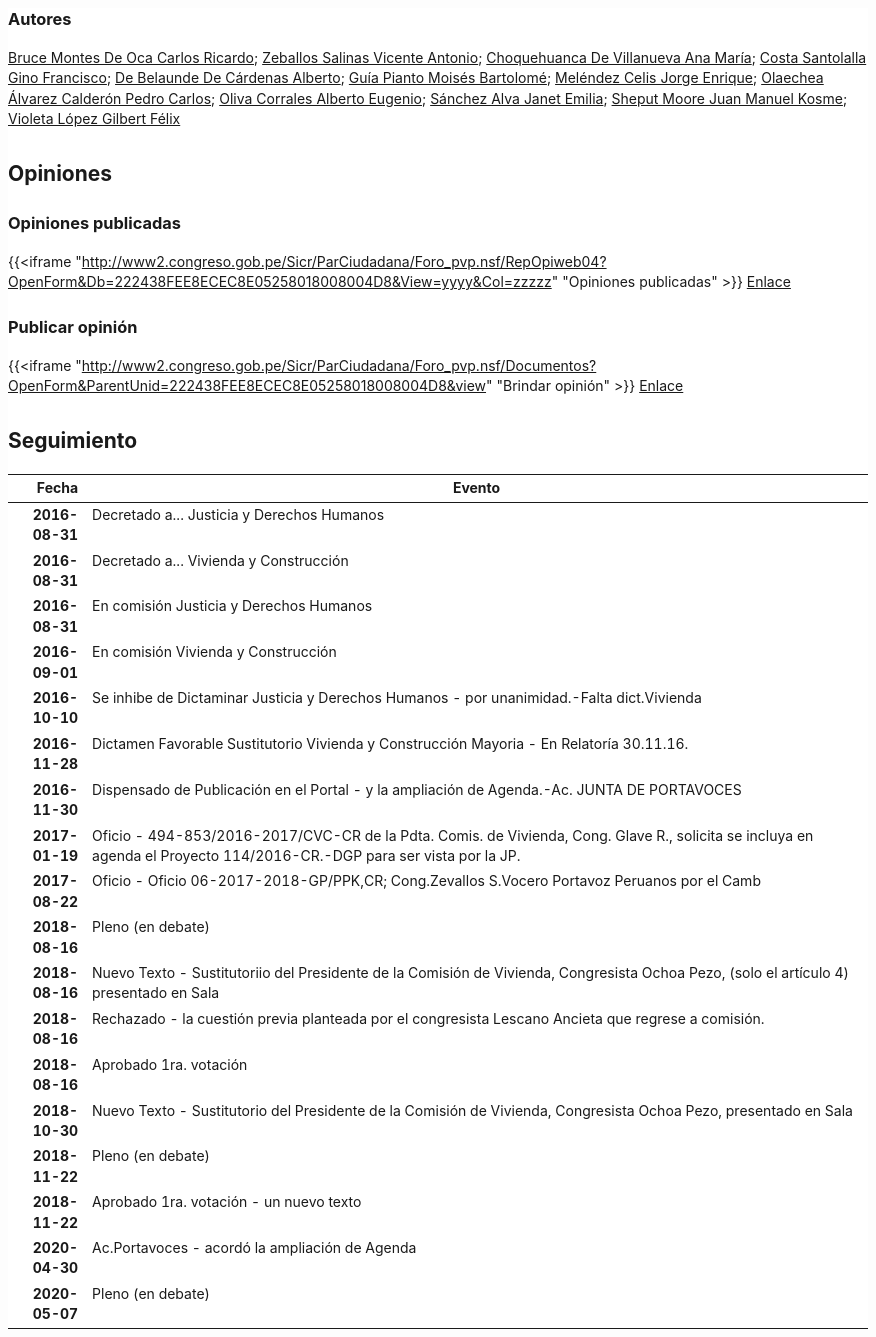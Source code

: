 ### Autores

[Bruce Montes De Oca Carlos Ricardo](mailto:mailto:cbruce@congreso.gob.pe); [Zeballos Salinas Vicente Antonio](mailto:mailto:vzeballos@congreso.gob.pe); [Choquehuanca De Villanueva Ana María](mailto:mailto:achoquehuanca@congreso.gob.pe); [Costa Santolalla Gino Francisco](mailto:mailto:gcosta@congreso.gob.pe); [De Belaunde De Cárdenas Alberto](mailto:mailto:adebelaunde@congreso.gob.pe); [Guía Pianto Moisés Bartolomé](mailto:mailto:mguia@congreso.gob.pe); [Meléndez Celis Jorge Enrique](mailto:mailto:jmelendez@congreso.gob.pe); [Olaechea Álvarez Calderón Pedro Carlos](mailto:mailto:polaechea@congreso.gob.pe); [Oliva Corrales Alberto Eugenio](mailto:mailto:aoliva@congreso.gob.pe); [Sánchez Alva Janet Emilia](mailto:mailto:jsancheza@congreso.gob.pe); [Sheput Moore Juan Manuel Kosme](mailto:mailto:jsheput@congreso.gob.pe); [Violeta López Gilbert Félix](mailto:mailto:gvioleta@congreso.gob.pe)

## Opiniones

### Opiniones publicadas

{{<iframe "http://www2.congreso.gob.pe/Sicr/ParCiudadana/Foro_pvp.nsf/RepOpiweb04?OpenForm&Db=222438FEE8ECEC8E05258018008004D8&View=yyyy&Col=zzzzz" "Opiniones publicadas" >}}
[Enlace](http://www2.congreso.gob.pe/Sicr/ParCiudadana/Foro_pvp.nsf/RepOpiweb04?OpenForm&Db=222438FEE8ECEC8E05258018008004D8&View=yyyy&Col=zzzzz)

### Publicar opinión

{{<iframe "http://www2.congreso.gob.pe/Sicr/ParCiudadana/Foro_pvp.nsf/Documentos?OpenForm&ParentUnid=222438FEE8ECEC8E05258018008004D8&view" "Brindar opinión" >}}
[Enlace](http://www2.congreso.gob.pe/Sicr/ParCiudadana/Foro_pvp.nsf/Documentos?OpenForm&ParentUnid=222438FEE8ECEC8E05258018008004D8&view)


## Seguimiento

| Fecha | Evento |
|------:|--------|
| **2016-08-31** | Decretado a... Justicia y Derechos Humanos |
| **2016-08-31** | Decretado a... Vivienda y Construcción |
| **2016-08-31** | En comisión Justicia y Derechos Humanos |
| **2016-09-01** | En comisión Vivienda y Construcción |
| **2016-10-10** | Se inhibe de Dictaminar Justicia y Derechos Humanos - por unanimidad.-Falta dict.Vivienda |
| **2016-11-28** | Dictamen Favorable Sustitutorio Vivienda y Construcción Mayoria - En Relatoría 30.11.16. |
| **2016-11-30** | Dispensado de Publicación en el Portal - y la ampliación de Agenda.-Ac. JUNTA DE PORTAVOCES |
| **2017-01-19** | Oficio - 494-853/2016-2017/CVC-CR de la Pdta. Comis. de Vivienda, Cong. Glave R., solicita se incluya en agenda el Proyecto 114/2016-CR.-DGP para ser vista por la JP. |
| **2017-08-22** | Oficio - Oficio 06-2017-2018-GP/PPK,CR; Cong.Zevallos S.Vocero Portavoz Peruanos por el Camb |
| **2018-08-16** | Pleno (en debate) |
| **2018-08-16** | Nuevo Texto - Sustitutoriio del Presidente de la Comisión de Vivienda, Congresista Ochoa Pezo, (solo el artículo 4) presentado en Sala |
| **2018-08-16** | Rechazado - la cuestión previa planteada por el congresista Lescano Ancieta que regrese a comisión. |
| **2018-08-16** | Aprobado 1ra. votación |
| **2018-10-30** | Nuevo Texto - Sustitutorio del Presidente de la Comisión de Vivienda, Congresista Ochoa Pezo, presentado en Sala |
| **2018-11-22** | Pleno (en debate) |
| **2018-11-22** | Aprobado 1ra. votación - un nuevo texto |
| **2020-04-30** | Ac.Portavoces - acordó la ampliación de Agenda |
| **2020-05-07** | Pleno (en debate) |